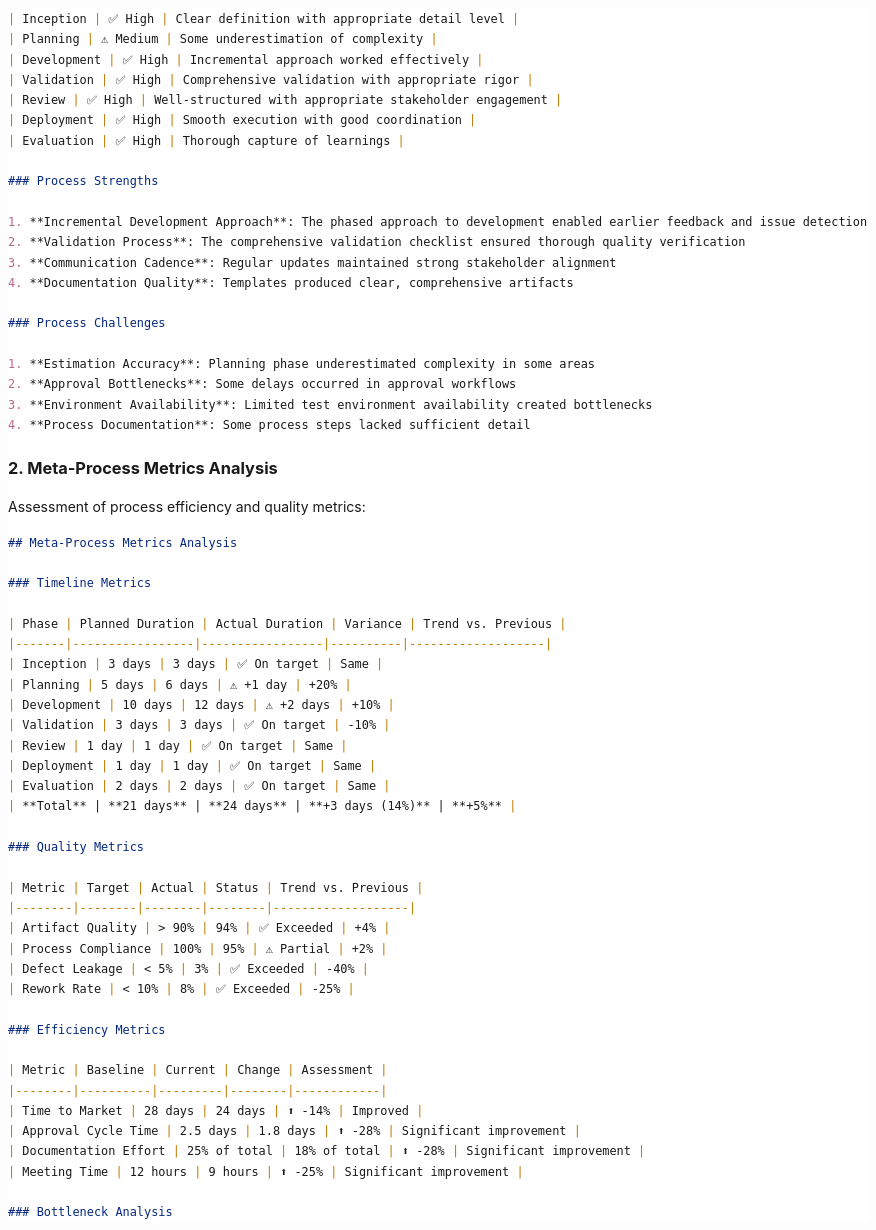 ```markdown
| Inception | ✅ High | Clear definition with appropriate detail level |
| Planning | ⚠️ Medium | Some underestimation of complexity |
| Development | ✅ High | Incremental approach worked effectively |
| Validation | ✅ High | Comprehensive validation with appropriate rigor |
| Review | ✅ High | Well-structured with appropriate stakeholder engagement |
| Deployment | ✅ High | Smooth execution with good coordination |
| Evaluation | ✅ High | Thorough capture of learnings |

### Process Strengths

1. **Incremental Development Approach**: The phased approach to development enabled earlier feedback and issue detection
2. **Validation Process**: The comprehensive validation checklist ensured thorough quality verification 
3. **Communication Cadence**: Regular updates maintained strong stakeholder alignment
4. **Documentation Quality**: Templates produced clear, comprehensive artifacts

### Process Challenges

1. **Estimation Accuracy**: Planning phase underestimated complexity in some areas
2. **Approval Bottlenecks**: Some delays occurred in approval workflows
3. **Environment Availability**: Limited test environment availability created bottlenecks
4. **Process Documentation**: Some process steps lacked sufficient detail
```

### 2. Meta-Process Metrics Analysis

Assessment of process efficiency and quality metrics:

```markdown
## Meta-Process Metrics Analysis

### Timeline Metrics

| Phase | Planned Duration | Actual Duration | Variance | Trend vs. Previous |
|-------|-----------------|-----------------|----------|-------------------|
| Inception | 3 days | 3 days | ✅ On target | Same |
| Planning | 5 days | 6 days | ⚠️ +1 day | +20% |
| Development | 10 days | 12 days | ⚠️ +2 days | +10% |
| Validation | 3 days | 3 days | ✅ On target | -10% |
| Review | 1 day | 1 day | ✅ On target | Same |
| Deployment | 1 day | 1 day | ✅ On target | Same |
| Evaluation | 2 days | 2 days | ✅ On target | Same |
| **Total** | **21 days** | **24 days** | **+3 days (14%)** | **+5%** |

### Quality Metrics

| Metric | Target | Actual | Status | Trend vs. Previous |
|--------|--------|--------|--------|-------------------|
| Artifact Quality | > 90% | 94% | ✅ Exceeded | +4% |
| Process Compliance | 100% | 95% | ⚠️ Partial | +2% |
| Defect Leakage | < 5% | 3% | ✅ Exceeded | -40% |
| Rework Rate | < 10% | 8% | ✅ Exceeded | -25% |

### Efficiency Metrics

| Metric | Baseline | Current | Change | Assessment |
|--------|----------|---------|--------|------------|
| Time to Market | 28 days | 24 days | ⬆️ -14% | Improved |
| Approval Cycle Time | 2.5 days | 1.8 days | ⬆️ -28% | Significant improvement |
| Documentation Effort | 25% of total | 18% of total | ⬆️ -28% | Significant improvement |
| Meeting Time | 12 hours | 9 hours | ⬆️ -25% | Significant improvement |

### Bottleneck Analysis
```